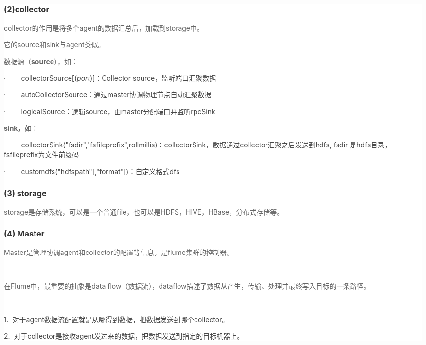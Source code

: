 <h3><strong><span style="color:#333333;">(2)collector</span></strong></h3>
</div>
<p><span style="color:#666666;">collector</span><span style="color:#666666;">的作用是将多个</span><span style="color:#666666;">agent</span><span style="color:#666666;">的数据汇总后，加载到</span><span style="color:#666666;">storage</span><span style="color:#666666;">中。</span></p>
<p><span style="color:#666666;">它的</span><span style="color:#666666;">source</span><span style="color:#666666;">和</span><span style="color:#666666;">sink</span><span style="color:#666666;">与</span><span style="color:#666666;">agent</span><span style="color:#666666;">类似。</span></p>
<p><span style="color:#666666;">数据源（</span><strong><span style="color:#666666;">source</span></strong><span style="color:#666666;">），如：</span></p>
<p align="left"><span style="color:#494949;">·        </span><span style="color:#494949;">collectorSource[(<em>port</em>)]</span><span style="color:#494949;">：</span><span style="color:#494949;">Collector source</span><span style="color:#494949;">，监听端口汇聚数据</span></p>
<p align="left"><span style="color:#494949;">·        </span><span style="color:#494949;">autoCollectorSource</span><span style="color:#494949;">：通过</span><span style="color:#494949;">master</span><span style="color:#494949;">协调物理节点自动汇聚数据</span></p>
<p align="left"><span style="color:#494949;">·        </span><span style="color:#494949;">logicalSource</span><span style="color:#494949;">：逻辑</span><span style="color:#494949;">source</span><span style="color:#494949;">，由</span><span style="color:#494949;">master</span><span style="color:#494949;">分配端口并监听</span><span style="color:#494949;">rpcSink</span></p>
<p><strong><span style="color:#666666;">sink</span><span style="color:#666666;">，如：</span></strong></p>
<p align="left"><span style="color:#494949;">·        </span><span style="color:#494949;">collectorSink("fsdir","fsfileprefix",rollmillis)</span><span style="color:#494949;">：</span><span style="color:#494949;">collectorSink</span><span style="color:#494949;">，数据通过</span><span style="color:#494949;">collector</span><span style="color:#494949;">汇聚之后发送到</span><span style="color:#494949;">hdfs,
 fsdir </span><span style="color:#494949;">是</span><span style="color:#494949;">hdfs</span><span style="color:#494949;">目录，</span><span style="color:#494949;">fsfileprefix</span><span style="color:#494949;">为文件前缀码</span></p>
<p align="left"><span style="color:#494949;">·        </span><span style="color:#494949;">customdfs("hdfspath"[,"format"])</span><span style="color:#494949;">：自定义格式</span><span style="color:#494949;">dfs</span></p>
<div>
<h3><strong><span style="color:#333333;">(3) </span></strong><span style="color:#333333;">storage</span></h3>
</div>
<p><span style="color:#666666;">storage</span><span style="color:#666666;">是存储系统，可以是一个普通</span><span style="color:#666666;">file</span><span style="color:#666666;">，也可以是</span><span style="color:#666666;">HDFS</span><span style="color:#666666;">，</span><span style="color:#666666;">HIVE</span><span style="color:#666666;">，</span><span style="color:#666666;">HBase</span><span style="color:#666666;">，分布式存储等。</span></p>
<div>
<h3><strong><span style="color:#333333;">(4) </span></strong><span style="color:#333333;">Master</span></h3>
</div>
<p><span style="color:#666666;">Master</span><span style="color:#666666;">是管理协调</span><span style="color:#666666;">agent</span><span style="color:#666666;">和</span><span style="color:#666666;">collector</span><span style="color:#666666;">的配置等信息，是</span><span style="color:#666666;">flume</span><span style="color:#666666;">集群的控制器。</span></p>
<p><span style="color:#666666;"> </span></p>
<span style="color:#666666;">在</span><span style="color:#666666;">Flume</span><span style="color:#666666;">中，最重要的抽象是</span><span style="color:#666666;">data flow</span><span style="color:#666666;">（数据流），</span><span style="color:#666666;">dataflow</span><span style="color:#666666;">描述了数据从产生，传输、处理并最终写入目标的一条路径。</span><br><p align="left"><span style="color:#444444;"><span style="color:#444444;"><span style="color:#666666;"><span style="color:#666666;"><span style="font-size:14px;"><img src="" alt=""><br></span></span></span></span></span></p>
<p align="left"><span style="color:#444444;"><span style="color:#444444;"><span style="color:#666666;"><span style="color:#666666;"></span></span></span></span></p>
<p align="left"><span style="font-size:14px;"><span style="color:#494949;">1.  </span><span style="color:#494949;">对于</span><span style="color:#494949;">agent</span><span style="color:#494949;">数据流配置就是从哪得到数据，把数据发送到哪个</span><span style="color:#494949;">collector</span><span style="color:#494949;">。</span></span></p>
<p align="left"><span style="font-size:14px;"><span style="color:#494949;">2.  </span><span style="color:#494949;">对于</span><span style="color:#494949;">collector</span><span style="color:#494949;">是接收</span><span style="color:#494949;">agent</span><span style="color:#494949;">发过来的数据，把数据发送到指定的目标机器上。</span></span></p>